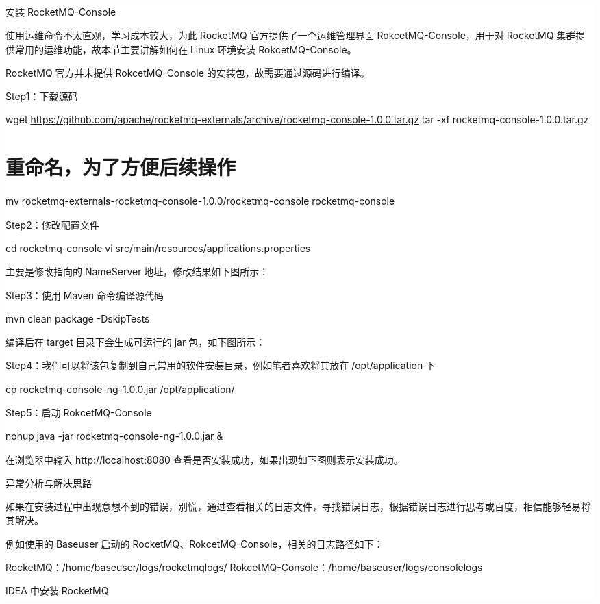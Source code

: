 
安装 RocketMQ-Console

使用运维命令不太直观，学习成本较大，为此 RocketMQ 官方提供了一个运维管理界面 RokcetMQ-Console，用于对 RocketMQ 集群提供常用的运维功能，故本节主要讲解如何在 Linux 环境安装 RokcetMQ-Console。

RocketMQ 官方并未提供 RokcetMQ-Console 的安装包，故需要通过源码进行编译。

Step1：下载源码

wget https://github.com/apache/rocketmq-externals/archive/rocketmq-console-1.0.0.tar.gz
tar -xf rocketmq-console-1.0.0.tar.gz
# 重命名，为了方便后续操作
mv rocketmq-externals-rocketmq-console-1.0.0/rocketmq-console  rocketmq-console



Step2：修改配置文件

cd rocketmq-console
vi src/main/resources/applications.properties



主要是修改指向的 NameServer 地址，修改结果如下图所示：



Step3：使用 Maven 命令编译源代码

mvn clean  package -DskipTests



编译后在 target 目录下会生成可运行的 jar 包，如下图所示：



Step4：我们可以将该包复制到自己常用的软件安装目录，例如笔者喜欢将其放在 /opt/application 下

cp rocketmq-console-ng-1.0.0.jar /opt/application/



Step5：启动 RokcetMQ-Console

nohup java -jar rocketmq-console-ng-1.0.0.jar &



在浏览器中输入 http://localhost:8080 查看是否安装成功，如果出现如下图则表示安装成功。



异常分析与解决思路

如果在安装过程中出现意想不到的错误，别慌，通过查看相关的日志文件，寻找错误日志，根据错误日志进行思考或百度，相信能够轻易将其解决。

例如使用的 Baseuser 启动的 RocketMQ、RokcetMQ-Console，相关的日志路径如下：


RocketMQ：/home/baseuser/logs/rocketmqlogs/
RokcetMQ-Console：/home/baseuser/logs/consolelogs


IDEA 中安装 RocketMQ
